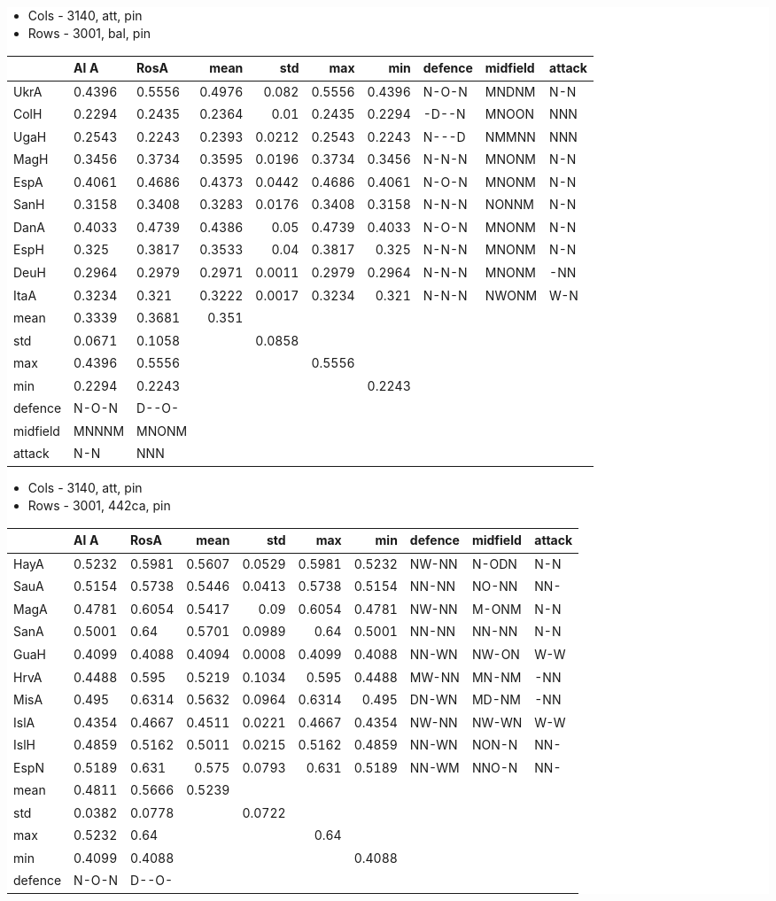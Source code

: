 * Cols - 3140, att, pin
* Rows - 3001, bal, pin

|          | Al A   | RosA   |   mean |    std |    max |    min | defence   | midfield   | attack   |
|:---------|:-------|:-------|-------:|-------:|-------:|-------:|:----------|:-----------|:---------|
| UkrA     | 0.4396 | 0.5556 | 0.4976 | 0.082  | 0.5556 | 0.4396 | N-O-N     | MNDNM      | N-N      |
| ColH     | 0.2294 | 0.2435 | 0.2364 | 0.01   | 0.2435 | 0.2294 | -D--N     | MNOON      | NNN      |
| UgaH     | 0.2543 | 0.2243 | 0.2393 | 0.0212 | 0.2543 | 0.2243 | N---D     | NMMNN      | NNN      |
| MagH     | 0.3456 | 0.3734 | 0.3595 | 0.0196 | 0.3734 | 0.3456 | N-N-N     | MNONM      | N-N      |
| EspA     | 0.4061 | 0.4686 | 0.4373 | 0.0442 | 0.4686 | 0.4061 | N-O-N     | MNONM      | N-N      |
| SanH     | 0.3158 | 0.3408 | 0.3283 | 0.0176 | 0.3408 | 0.3158 | N-N-N     | NONNM      | N-N      |
| DanA     | 0.4033 | 0.4739 | 0.4386 | 0.05   | 0.4739 | 0.4033 | N-O-N     | MNONM      | N-N      |
| EspH     | 0.325  | 0.3817 | 0.3533 | 0.04   | 0.3817 | 0.325  | N-N-N     | MNONM      | N-N      |
| DeuH     | 0.2964 | 0.2979 | 0.2971 | 0.0011 | 0.2979 | 0.2964 | N-N-N     | MNONM      | -NN      |
| ItaA     | 0.3234 | 0.321  | 0.3222 | 0.0017 | 0.3234 | 0.321  | N-N-N     | NWONM      | W-N      |
| mean     | 0.3339 | 0.3681 | 0.351  |        |        |        |           |            |          |
| std      | 0.0671 | 0.1058 |        | 0.0858 |        |        |           |            |          |
| max      | 0.4396 | 0.5556 |        |        | 0.5556 |        |           |            |          |
| min      | 0.2294 | 0.2243 |        |        |        | 0.2243 |           |            |          |
| defence  | N-O-N  | D--O-  |        |        |        |        |           |            |          |
| midfield | MNNNM  | MNONM  |        |        |        |        |           |            |          |
| attack   | N-N    | NNN    |        |        |        |        |           |            |          |

* Cols - 3140, att, pin
* Rows - 3001, 442ca, pin

|          | Al A   | RosA   |   mean |    std |    max |    min | defence   | midfield   | attack   |
|:---------|:-------|:-------|-------:|-------:|-------:|-------:|:----------|:-----------|:---------|
| HayA     | 0.5232 | 0.5981 | 0.5607 | 0.0529 | 0.5981 | 0.5232 | NW-NN     | N-ODN      | N-N      |
| SauA     | 0.5154 | 0.5738 | 0.5446 | 0.0413 | 0.5738 | 0.5154 | NN-NN     | NO-NN      | NN-      |
| MagA     | 0.4781 | 0.6054 | 0.5417 | 0.09   | 0.6054 | 0.4781 | NW-NN     | M-ONM      | N-N      |
| SanA     | 0.5001 | 0.64   | 0.5701 | 0.0989 | 0.64   | 0.5001 | NN-NN     | NN-NN      | N-N      |
| GuaH     | 0.4099 | 0.4088 | 0.4094 | 0.0008 | 0.4099 | 0.4088 | NN-WN     | NW-ON      | W-W      |
| HrvA     | 0.4488 | 0.595  | 0.5219 | 0.1034 | 0.595  | 0.4488 | MW-NN     | MN-NM      | -NN      |
| MisA     | 0.495  | 0.6314 | 0.5632 | 0.0964 | 0.6314 | 0.495  | DN-WN     | MD-NM      | -NN      |
| IslA     | 0.4354 | 0.4667 | 0.4511 | 0.0221 | 0.4667 | 0.4354 | NW-NN     | NW-WN      | W-W      |
| IslH     | 0.4859 | 0.5162 | 0.5011 | 0.0215 | 0.5162 | 0.4859 | NN-WN     | NON-N      | NN-      |
| EspN     | 0.5189 | 0.631  | 0.575  | 0.0793 | 0.631  | 0.5189 | NN-WM     | NNO-N      | NN-      |
| mean     | 0.4811 | 0.5666 | 0.5239 |        |        |        |           |            |          |
| std      | 0.0382 | 0.0778 |        | 0.0722 |        |        |           |            |          |
| max      | 0.5232 | 0.64   |        |        | 0.64   |        |           |            |          |
| min      | 0.4099 | 0.4088 |        |        |        | 0.4088 |           |            |          |
| defence  | N-O-N  | D--O-  |        |        |        |        |           |            |          |